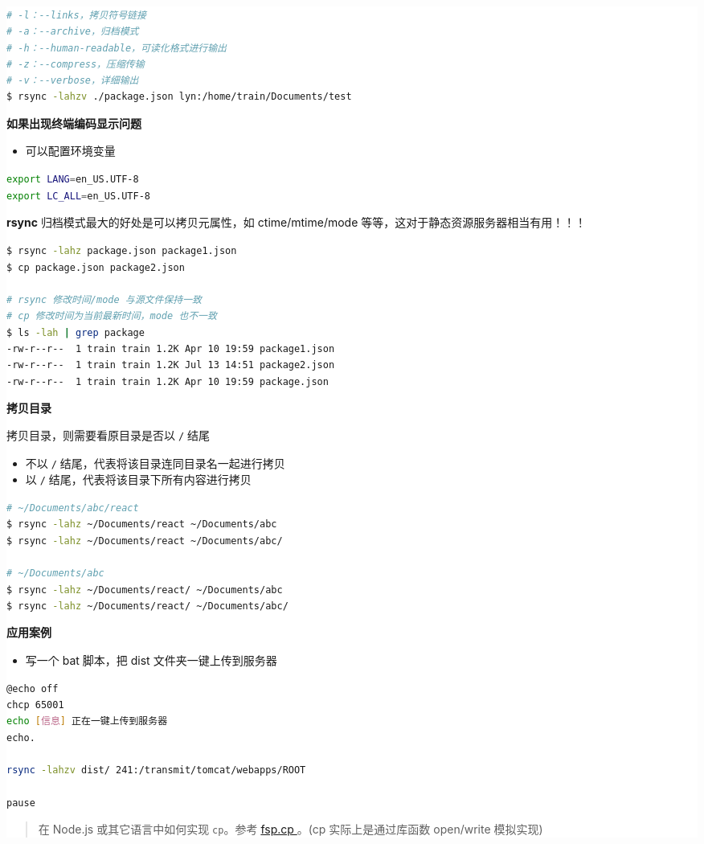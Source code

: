 ```bash
# -l：--links，拷贝符号链接
# -a：--archive，归档模式
# -h：--human-readable，可读化格式进行输出
# -z：--compress，压缩传输
# -v：--verbose，详细输出
$ rsync -lahzv ./package.json lyn:/home/train/Documents/test
```

**如果出现终端编码显示问题**

- 可以配置环境变量

```bash
export LANG=en_US.UTF-8
export LC_ALL=en_US.UTF-8
```

**rsync** 归档模式最大的好处是可以拷贝元属性，如 ctime/mtime/mode 等等，这对于静态资源服务器相当有用！！！

```bash
$ rsync -lahz package.json package1.json
$ cp package.json package2.json

# rsync 修改时间/mode 与源文件保持一致
# cp 修改时间为当前最新时间，mode 也不一致
$ ls -lah | grep package
-rw-r--r--  1 train train 1.2K Apr 10 19:59 package1.json
-rw-r--r--  1 train train 1.2K Jul 13 14:51 package2.json
-rw-r--r--  1 train train 1.2K Apr 10 19:59 package.json
```

**拷贝目录**

拷贝目录，则需要看原目录是否以 `/` 结尾

- 不以 `/` 结尾，代表将该目录连同目录名一起进行拷贝
- 以 `/` 结尾，代表将该目录下所有内容进行拷贝

```bash
# ~/Documents/abc/react
$ rsync -lahz ~/Documents/react ~/Documents/abc
$ rsync -lahz ~/Documents/react ~/Documents/abc/

# ~/Documents/abc
$ rsync -lahz ~/Documents/react/ ~/Documents/abc
$ rsync -lahz ~/Documents/react/ ~/Documents/abc/
```

**应用案例**

- 写一个 bat 脚本，把 dist 文件夹一键上传到服务器

```bash
@echo off
chcp 65001
echo [信息] 正在一键上传到服务器
echo.

rsync -lahzv dist/ 241:/transmit/tomcat/webapps/ROOT

pause
```

> 在 Node.js 或其它语言中如何实现 `cp`。参考 [fsp.cp ](https://nodejs.org/api/fs.html#fspromisescpsrc-dest-options)。(cp 实际上是通过库函数 open/write 模拟实现)